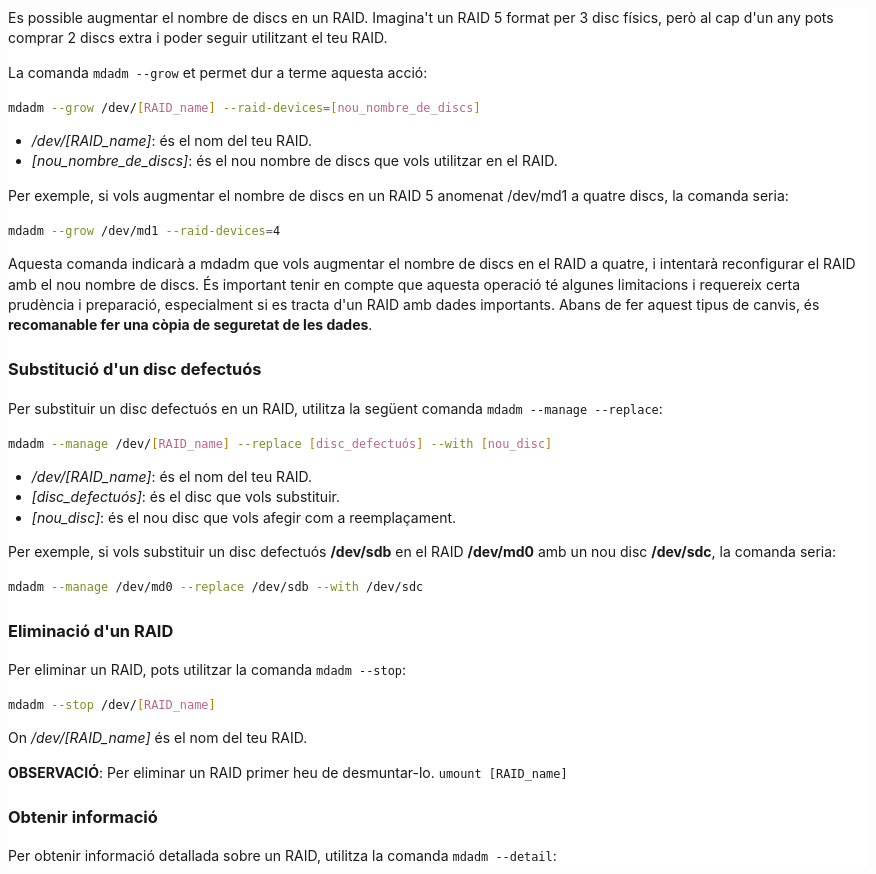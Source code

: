 Es possible augmentar el nombre de discs en un RAID. Imagina't un RAID 5 format per 3 disc físics, però al cap d'un any pots comprar 2 discs extra i poder seguir utilitzant el teu RAID.

La comanda ```mdadm --grow``` et permet dur a terme aquesta acció:

```sh
mdadm --grow /dev/[RAID_name] --raid-devices=[nou_nombre_de_discs] 
```

* */dev/[RAID_name]*: és el nom del teu RAID.
* *[nou_nombre_de_discs]*: és el nou nombre de discs que vols utilitzar en el RAID.

Per exemple, si vols augmentar el nombre de discs en un RAID 5 anomenat /dev/md1 a quatre discs, la comanda seria:

```sh
mdadm --grow /dev/md1 --raid-devices=4
```

Aquesta comanda indicarà a mdadm que vols augmentar el nombre de discs en el RAID a quatre, i intentarà reconfigurar el RAID amb el nou nombre de discs. És important tenir en compte que aquesta operació té algunes limitacions i requereix certa prudència i preparació, especialment si es tracta d'un RAID amb dades importants. Abans de fer aquest tipus de canvis, és **recomanable fer una còpia de seguretat de les dades**.

### Substitució d'un disc defectuós

Per substituir un disc defectuós en un RAID, utilitza la següent comanda ```mdadm --manage --replace```:

```sh
mdadm --manage /dev/[RAID_name] --replace [disc_defectuós] --with [nou_disc]
```

* */dev/[RAID_name]*: és el nom del teu RAID.
* *[disc_defectuós]*: és el disc que vols substituir.
* *[nou_disc]*: és el nou disc que vols afegir com a reemplaçament.

Per exemple, si vols substituir un disc defectuós **/dev/sdb** en el RAID **/dev/md0** amb un nou disc **/dev/sdc**, la comanda seria:

```sh
mdadm --manage /dev/md0 --replace /dev/sdb --with /dev/sdc
```

### Eliminació d'un RAID

Per eliminar un RAID, pots utilitzar la comanda ```mdadm --stop```:

```sh
mdadm --stop /dev/[RAID_name]
```

On */dev/[RAID_name]* és el nom del teu RAID.

**OBSERVACIÓ**: Per eliminar un RAID primer heu de desmuntar-lo. ```umount [RAID_name]```

### Obtenir informació

Per obtenir informació detallada sobre un RAID, utilitza la comanda ```mdadm --detail```:
